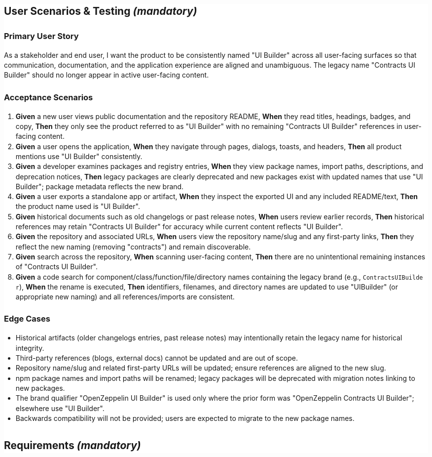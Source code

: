 
## User Scenarios & Testing _(mandatory)_

### Primary User Story

As a stakeholder and end user, I want the product to be consistently named "UI Builder" across all user-facing surfaces so that communication, documentation, and the application experience are aligned and unambiguous. The legacy name "Contracts UI Builder" should no longer appear in active user-facing content.

### Acceptance Scenarios

1. **Given** a new user views public documentation and the repository README, **When** they read titles, headings, badges, and copy, **Then** they only see the product referred to as "UI Builder" with no remaining "Contracts UI Builder" references in user-facing content.
2. **Given** a user opens the application, **When** they navigate through pages, dialogs, toasts, and headers, **Then** all product mentions use "UI Builder" consistently.
3. **Given** a developer examines packages and registry entries, **When** they view package names, import paths, descriptions, and deprecation notices, **Then** legacy packages are clearly deprecated and new packages exist with updated names that use "UI Builder"; package metadata reflects the new brand.
4. **Given** a user exports a standalone app or artifact, **When** they inspect the exported UI and any included README/text, **Then** the product name used is "UI Builder".
5. **Given** historical documents such as old changelogs or past release notes, **When** users review earlier records, **Then** historical references may retain "Contracts UI Builder" for accuracy while current content reflects "UI Builder".
6. **Given** the repository and associated URLs, **When** users view the repository name/slug and any first-party links, **Then** they reflect the new naming (removing "contracts") and remain discoverable.
7. **Given** search across the repository, **When** scanning user-facing content, **Then** there are no unintentional remaining instances of "Contracts UI Builder".
8. **Given** a code search for component/class/function/file/directory names containing the legacy brand (e.g., `ContractsUIBuilder`), **When** the rename is executed, **Then** identifiers, filenames, and directory names are updated to use "UIBuilder" (or appropriate new naming) and all references/imports are consistent.

### Edge Cases

- Historical artifacts (older changelogs entries, past release notes) may intentionally retain the legacy name for historical integrity.
- Third-party references (blogs, external docs) cannot be updated and are out of scope.
- Repository name/slug and related first-party URLs will be updated; ensure references are aligned to the new slug.
- npm package names and import paths will be renamed; legacy packages will be deprecated with migration notes linking to new packages.
- The brand qualifier "OpenZeppelin UI Builder" is used only where the prior form was "OpenZeppelin Contracts UI Builder"; elsewhere use "UI Builder".
- Backwards compatibility will not be provided; users are expected to migrate to the new package names.

## Requirements _(mandatory)_

